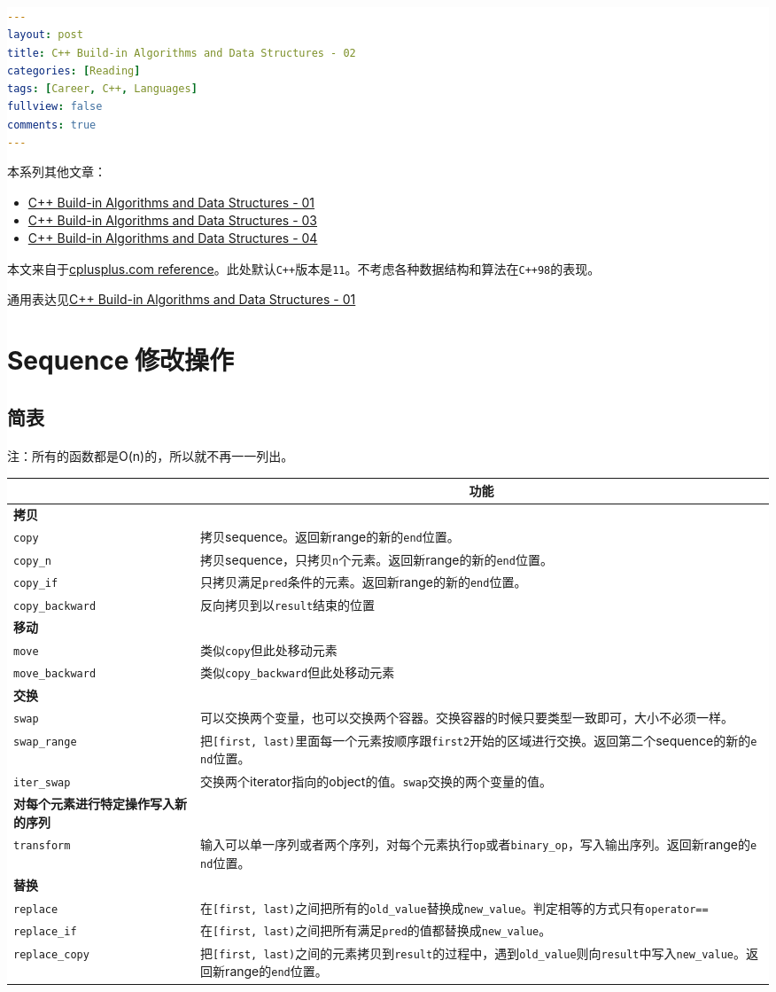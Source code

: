 ```yaml
---
layout: post
title: C++ Build-in Algorithms and Data Structures - 02
categories: [Reading]
tags: [Career, C++, Languages]
fullview: false
comments: true
---
```


本系列其他文章：

* [C++ Build-in Algorithms and Data Structures - 01](https://klein-hu.github.io//reading/2018/09/21/CPP-Build-in-Algorithms-Data-Structures-01.html)
* [C++ Build-in Algorithms and Data Structures - 03](https://klein-hu.github.io//reading/2018/09/21/CPP-Build-in-Algorithms-Data-Structures-03.html)
* [C++ Build-in Algorithms and Data Structures - 04](https://klein-hu.github.io//reading/2018/09/21/CPP-Build-in-Algorithms-Data-Structures-04.html)

本文来自于[cplusplus.com reference](http://www.cplusplus.com/reference/algorithm/)。此处默认`C++`版本是`11`。不考虑各种数据结构和算法在`C++98`的表现。

通用表达见[C++ Build-in Algorithms and Data Structures - 01](https://klein-hu.github.io//reading/2018/09/21/CPP-Build-in-Algorithms-Data-Structures-01.html)

# Sequence 修改操作

## 简表

注：所有的函数都是O(n)的，所以就不再一一列出。

|                                    | 功能                                                                                                                         |
|------------------------------------|------------------------------------------------------------------------------------------------------------------------------|
| **拷贝**                               |                                                                                                                              |
| `copy`                             | 拷贝sequence。返回新range的新的`end`位置。                                                                                   |
| `copy_n`                           | 拷贝sequence，只拷贝`n`个元素。返回新range的新的`end`位置。                                                                  |
| `copy_if`                          | 只拷贝满足`pred`条件的元素。返回新range的新的`end`位置。                                                                     |
| `copy_backward`                    | 反向拷贝到以`result`结束的位置                                                                                               |
| **移动**                               |                                                                                                                              |
| `move`                             | 类似`copy`但此处移动元素                                                                                                     |
| `move_backward`                    | 类似`copy_backward`但此处移动元素                                                                                            |
| **交换**                               |                                                                                                                              |
| `swap`                             | 可以交换两个变量，也可以交换两个容器。交换容器的时候只要类型一致即可，大小不必须一样。                                       |
| `swap_range`                       | 把`[first, last)`里面每一个元素按顺序跟`first2`开始的区域进行交换。返回第二个sequence的新的`end`位置。                       |
| `iter_swap`                        | 交换两个iterator指向的object的值。`swap`交换的两个变量的值。                                                                 |
| **对每个元素进行特定操作写入新的序列** |                                                                                                                              |
| `transform`                        | 输入可以单一序列或者两个序列，对每个元素执行`op`或者`binary_op`，写入输出序列。返回新range的`end`位置。                      |
| **替换**                               |                                                                                                                              |
| `replace`                          | 在`[first, last)`之间把所有的`old_value`替换成`new_value`。判定相等的方式只有`operator==`                                    |
| `replace_if`                       | 在`[first, last)`之间把所有满足`pred`的值都替换成`new_value`。                                                               |
| `replace_copy`                     | 把`[first, last)`之间的元素拷贝到`result`的过程中，遇到`old_value`则向`result`中写入`new_value`。返回新range的`end`位置。    |